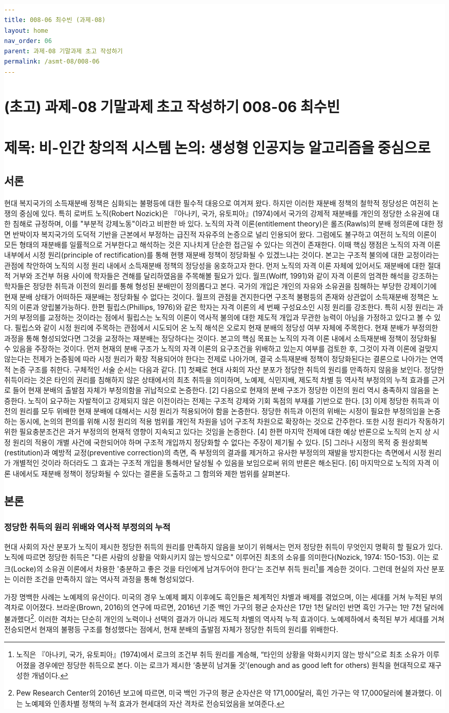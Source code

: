 ```yaml
---
title: 008-06 최수빈 (과제-08)
layout: home
nav_order: 06
parent: 과제-08 기말과제 초고 작성하기
permalink: /asmt-08/008-06
---
```


# (초고) 과제-08 기말과제 초고 작성하기 008-06 최수빈 

# 제목: 비-인간 창의적 시스템 논의: 생성형 인공지능 알고리즘을 중심으로

## 서론

현대 복지국가의 소득재분배 정책은 심화되는 불평등에 대한 필수적 대응으로 여겨져 왔다. 하지만 이러한 재분배 정책의 철학적 정당성은 여전히 논쟁의 중심에 있다. 특히 로버트 노직(Robert Nozick)은 『아나키, 국가, 유토피아』(1974)에서 국가의 강제적 재분배를 개인의 정당한 소유권에 대한 침해로 규정하며, 이를 "부분적 강제노동"이라고 비판한 바 있다. 노직의 자격 이론(entitlement theory)은 롤즈(Rawls)의 분배 정의론에 대한 정면 반박이자 복지국가의 도덕적 기반을 근본에서 부정하는 급진적 자유주의 논증으로 널리 인용되어 왔다. 그럼에도 불구하고 여전히 노직의 이론이 모든 형태의 재분배를 일률적으로 거부한다고 해석하는 것은 지나치게 단순한 접근일 수 있다는 의견이 존재한다. 이때 핵심 쟁점은 노직의 자격 이론 내부에서 시정 원리(principle of rectification)를 통해 현행 재분배 정책이 정당화될 수 있겠느냐는 것이다. 본고는 구조적 불의에 대한 교정이라는 관점에 착안하여 노직의 시정 원리 내에서 소득재분배 정책의 정당성을 옹호하고자 한다.
먼저 노직의 자격 이론 자체에 있어서도 재분배에 대한 절대적 거부와 조건부 허용 사이에 학자들은 견해를 달리하였음을 주목해볼 필요가 있다. 월프(Wolff, 1991)와 같이 자격 이론의 엄격한 해석을 강조하는 학자들은 정당한 취득과 이전의 원리를 통해 형성된 분배만이 정의롭다고 본다. 국가의 개입은 개인의 자유와 소유권을 침해하는 부당한 강제이기에 현재 분배 상태가 어떠하든 재분배는 정당화될 수 없다는 것이다. 월프의 관점을 견지한다면 구조적 불평등의 존재와 상관없이 소득재분배 정책은 노직의 이론과 양립불가능하다. 한편 필립스(Phillips, 1976)와 같은 학자는 자격 이론의 세 번째 구성요소인 시정 원리를 강조한다. 특히 시정 원리는 과거의 부정의를 교정하는 것이라는 점에서 필립스는 노직의 이론이 역사적 불의에 대한 제도적 개입과 무관한 능력이 아님을 가정하고 있다고 볼 수 있다. 필립스와 같이 시정 원리에 주목하는 관점에서 시도되어 온 노직 해석은 오로지 현재 분배의 정당성 여부 자체에 주목한다. 현재 분배가 부정의한 과정을 통해 형성되었다면 그것을 교정하는 재분배는 정당하다는 것이다.
본고의 핵심 목표는 노직의 자격 이론 내에서 소득재분배 정책이 정당화될 수 있음을 주장하는 것이다. 먼저 현재의 분배 구조가 노직의 자격 이론의 요구조건을 위배하고 있는지 여부를 검토한 후, 그것이 자격 이론에 걸맞지 않는다는 전제가 논증됨에 따라 시정 원리가 확장 적용되어야 한다는 전제로 나아가며, 결국 소득재분배 정책이 정당화된다는 결론으로 나아가는 연역적 논증 구조를 취한다. 구체적인 서술 순서는 다음과 같다. [1] 첫째로 현대 사회의 자산 분포가 정당한 취득의 원리를 만족하지 않음을 보인다. 정당한 취득이라는 것은 타인의 권리를 침해하지 않은 상태에서의 최초 취득을 의미하며, 노예제, 식민지배, 제도적 차별 등 역사적 부정의의 누적 효과를 근거로 들어 현재 분배의 출발점 자체가 부정의함을 귀납적으로 논증한다. [2] 다음으로 현재의 분배 구조가 정당한 이전의 원리 역시 충족하지 않음을 논증한다. 노직이 요구하는 자발적이고 강제되지 않은 이전이라는 전제는 구조적 강제와 기회 독점의 부재를 기반으로 한다. [3] 이제 정당한 취득과 이전의 원리를 모두 위배한 현재 분배에 대해서는 시정 원리가 적용되어야 함을 논증한다. 정당한 취득과 이전의 위배는 시정이 필요한 부정의임을 논증하는 동시에, 논의의 편의를 위해 시정 원리의 적용 범위를 개인적 차원을 넘어 구조적 차원으로 확장하는 것으로 간주한다. 또한 시정 원리가 작동하기 위한 필요충분조건은 과거 부정의의 현재적 영향이 지속되고 있다는 것임을 논증한다. [4] 한편 마지막 전제에 대한 예상 반론으로 노직의 논지 상 시정 원리의 적용이 개별 사건에 국한되어야 하며 구조적 개입까지 정당화할 수 없다는 주장이 제기될 수 있다. [5] 그러나 시정의 목적 중 원상회복(restitution)과 예방적 교정(preventive correction)의 측면, 즉 부정의의 결과를 제거하고 유사한 부정의의 재발을 방지한다는 측면에서 시정 원리가 개별적인 것이라 하더라도 그 효과는 구조적 개입을 통해서만 달성될 수 있음을 보임으로써 위의 반론은 해소된다. [6] 마지막으로 노직의 자격 이론 내에서도 재분배 정책이 정당화될 수 있다는 결론을 도출하고 그 함의와 제한 범위를 살펴본다.

## 본론

### 정당한 취득의 원리 위배와 역사적 부정의의 누적
현대 사회의 자산 분포가 노직이 제시한 정당한 취득의 원리를 만족하지 않음을 보이기 위해서는 먼저 정당한 취득이 무엇인지 명확히 할 필요가 있다. 노직에 따르면 정당한 취득은 "다른 사람의 상황을 악화시키지 않는 방식으로" 이루어진 최초의 소유를 의미한다(Nozick, 1974: 150-153). 이는 로크(Locke)의 소유권 이론에서 차용한 '충분하고 좋은 것을 타인에게 남겨두어야 한다'는 조건부 취득 원리[^1]를 계승한 것이다. 그런데 현실의 자산 분포는 이러한 조건을 만족하지 않는 역사적 과정을 통해 형성되었다.

가장 명백한 사례는 노예제의 유산이다. 미국의 경우 노예제 폐지 이후에도 흑인들은 체계적인 차별과 배제를 겪었으며, 이는 세대를 거쳐 누적된 부의 격차로 이어졌다. 브라운(Brown, 2016)의 연구에 따르면, 2016년 기준 백인 가구의 평균 순자산은 17만 1천 달러인 반면 흑인 가구는 1만 7천 달러에 불과했다[^2]. 이러한 격차는 단순히 개인의 노력이나 선택의 결과가 아니라 제도적 차별의 역사적 누적 효과이다. 노예제하에서 축적된 부가 세대를 거쳐 전승되면서 현재의 불평등 구조를 형성했다는 점에서, 현재 분배의 출발점 자체가 정당한 취득의 원리를 위배한다.


[^1]: 노직은 『아나키, 국가, 유토피아』(1974)에서 로크의 조건부 취득 원리를 계승해, “타인의 상황을 악화시키지 않는 방식”으로 최초 소유가 이루어졌을 경우에만 정당한 취득으로 본다. 이는 로크가 제시한 ‘충분히 남겨둘 것’(enough and as good left for others) 원칙을 현대적으로 재구성한 개념이다.
[^2]: Pew Research Center의 2016년 보고에 따르면, 미국 백인 가구의 평균 순자산은 약 171,000달러, 흑인 가구는 약 17,000달러에 불과했다. 이는 노예제와 인종차별 정책의 누적 효과가 현세대의 자산 격차로 전승되었음을 보여준다.
[^3]: 아세모글루와 로빈슨은 『Why Nations Fail』(2012)에서 식민지 시기의 ‘추출적 제도’가 독립 이후까지 지속되어 국가 간 불평등의 결정적 원인이 되었다고 분석한다. 이들은 원주민의 자원을 수탈하고 소수 엘리트의 이익을 보장하는 제도들이 장기적으로 구조적 불평등을 고착화시켰다고 본다.
[^4]: 일제강점기 토지조사사업은 전통적인 관습적 토지 소유 개념을 폐기하고 근대적 법적 소유권 개념을 일방적으로 도입함으로써 수많은 농민이 토지를 상실하게 만들었다. 이는 일본 자본에 유리한 수탈 체제를 정당화하기 위한 제도적 장치였다.
[^5]: 신용하(1982)의 연구에 따르면, 토지조사사업 이후 전체 농가의 약 75%가 토지를 상실하거나 보유 면적이 축소되었으며, 이로 인해 지주-소작농 간의 계층 분화가 심화되었고 그 여파가 현대까지 지속되고 있다.
[^6]: 틸리는 『Durable Inequality』(1998)에서 소수 집단이 제도적 자원을 독점하고 이를 가족·네트워크 단위로 세습함으로써 불평등이 지속된다고 설명한다. 기회의 평등이 보장되지 않는 구조에서는 자발적 거래도 실질적으로 강제된 것이 된다.
[^7]: 스티글리츠는 『Freefall』(2010)에서 2008년 금융위기의 근본 원인을 대형 금융기관들의 정보 비대칭과 도덕적 해이에서 찾았다. 이들은 고위험 상품의 본질을 숨긴 채 이를 일반 투자자에게 판매함으로써, 정당한 이전을 저해하는 구조적 사기를 저질렀다고 평가된다.
[^8]: 아이리스 매리언 영은 『정의와 차이의 정치』(2011)에서 구조적 부정의를 “개별 행위자의 의도와 무관하게 제도 자체가 특정 집단에게 지속적으로 불이익을 가하는 것”으로 정의한다. 그녀는 특히 교육, 주거, 노동시장 등 일상적 제도들이 어떻게 불평등을 재생산하는지를 분석한다.